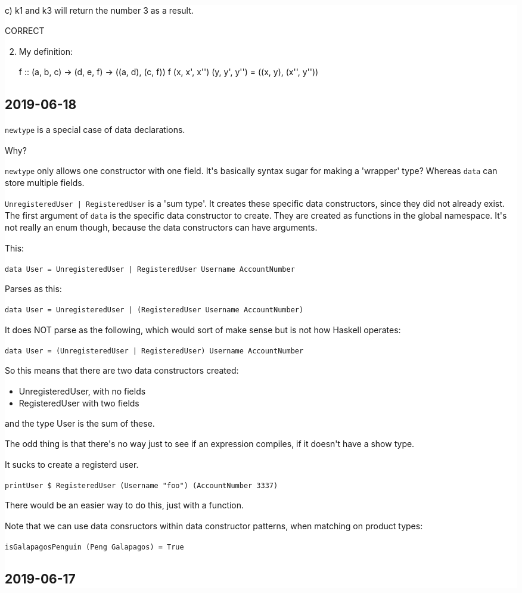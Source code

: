c) k1 and k3 will return the number 3 as a result.

CORRECT

2.  My definition:

    f :: (a, b, c) -> (d, e, f) -> ((a, d), (c, f))
    f (x, x', x'') (y, y', y'') = ((x, y), (x'', y''))

 

2019-06-18
----------

`newtype` is a special case of data declarations.

Why?

`newtype` only allows one constructor with one field.  It's basically syntax
sugar for making a 'wrapper' type?   Whereas `data` can store multiple fields.

`UnregisteredUser | RegisteredUser` is a 'sum type'.  It
creates these specific data constructors, since they did not already exist.
The first argument of `data` is the specific data constructor to create.  They
are created as functions in the global namespace.  It's not really an enum
though, because the data constructors can have arguments.

This:

    data User = UnregisteredUser | RegisteredUser Username AccountNumber

Parses as this:

    data User = UnregisteredUser | (RegisteredUser Username AccountNumber)

It does NOT parse as the following, which would sort of make sense but is not
how Haskell operates:

    data User = (UnregisteredUser | RegisteredUser) Username AccountNumber

So this means that there are two data constructors created:

* UnregisteredUser, with no fields
* RegisteredUser with two fields

and the type User is the sum of these.

The odd thing is that there's no way just to see if an expression compiles, if
it doesn't have a show type.

It sucks to create a registerd user.

    printUser $ RegisteredUser (Username "foo") (AccountNumber 3337)

There would be an easier way to do this, just with a function.

Note that we can use data consructors within data constructor patterns, when
matching on product types:

    isGalapagosPenguin (Peng Galapagos) = True


2019-06-17
----------
